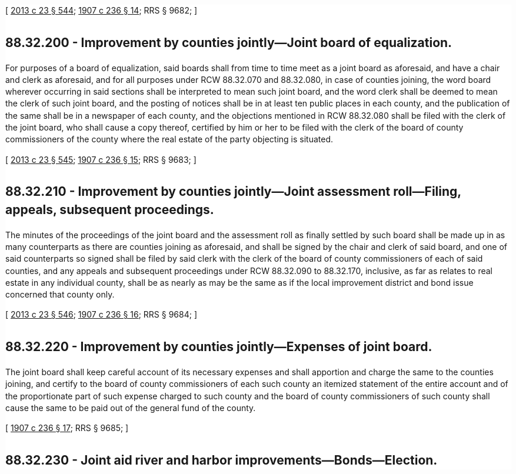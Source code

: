 \[ [2013 c 23 § 544](http://lawfilesext.leg.wa.gov/biennium/2013-14/Pdf/Bills/Session%20Laws/Senate/5077-S.SL.pdf?cite=2013%20c%2023%20§%20544); [1907 c 236 § 14](http://leg.wa.gov/CodeReviser/documents/sessionlaw/1907c236.pdf?cite=1907%20c%20236%20§%2014); RRS § 9682; \]

## 88.32.200 - Improvement by counties jointly—Joint board of equalization.
For purposes of a board of equalization, said boards shall from time to time meet as a joint board as aforesaid, and have a chair and clerk as aforesaid, and for all purposes under RCW 88.32.070 and 88.32.080, in case of counties joining, the word board wherever occurring in said sections shall be interpreted to mean such joint board, and the word clerk shall be deemed to mean the clerk of such joint board, and the posting of notices shall be in at least ten public places in each county, and the publication of the same shall be in a newspaper of each county, and the objections mentioned in RCW 88.32.080 shall be filed with the clerk of the joint board, who shall cause a copy thereof, certified by him or her to be filed with the clerk of the board of county commissioners of the county where the real estate of the party objecting is situated.

\[ [2013 c 23 § 545](http://lawfilesext.leg.wa.gov/biennium/2013-14/Pdf/Bills/Session%20Laws/Senate/5077-S.SL.pdf?cite=2013%20c%2023%20§%20545); [1907 c 236 § 15](http://leg.wa.gov/CodeReviser/documents/sessionlaw/1907c236.pdf?cite=1907%20c%20236%20§%2015); RRS § 9683; \]

## 88.32.210 - Improvement by counties jointly—Joint assessment roll—Filing, appeals, subsequent proceedings.
The minutes of the proceedings of the joint board and the assessment roll as finally settled by such board shall be made up in as many counterparts as there are counties joining as aforesaid, and shall be signed by the chair and clerk of said board, and one of said counterparts so signed shall be filed by said clerk with the clerk of the board of county commissioners of each of said counties, and any appeals and subsequent proceedings under RCW 88.32.090 to 88.32.170, inclusive, as far as relates to real estate in any individual county, shall be as nearly as may be the same as if the local improvement district and bond issue concerned that county only.

\[ [2013 c 23 § 546](http://lawfilesext.leg.wa.gov/biennium/2013-14/Pdf/Bills/Session%20Laws/Senate/5077-S.SL.pdf?cite=2013%20c%2023%20§%20546); [1907 c 236 § 16](http://leg.wa.gov/CodeReviser/documents/sessionlaw/1907c236.pdf?cite=1907%20c%20236%20§%2016); RRS § 9684; \]

## 88.32.220 - Improvement by counties jointly—Expenses of joint board.
The joint board shall keep careful account of its necessary expenses and shall apportion and charge the same to the counties joining, and certify to the board of county commissioners of each such county an itemized statement of the entire account and of the proportionate part of such expense charged to such county and the board of county commissioners of such county shall cause the same to be paid out of the general fund of the county.

\[ [1907 c 236 § 17](http://leg.wa.gov/CodeReviser/documents/sessionlaw/1907c236.pdf?cite=1907%20c%20236%20§%2017); RRS § 9685; \]

## 88.32.230 - Joint aid river and harbor improvements—Bonds—Election.